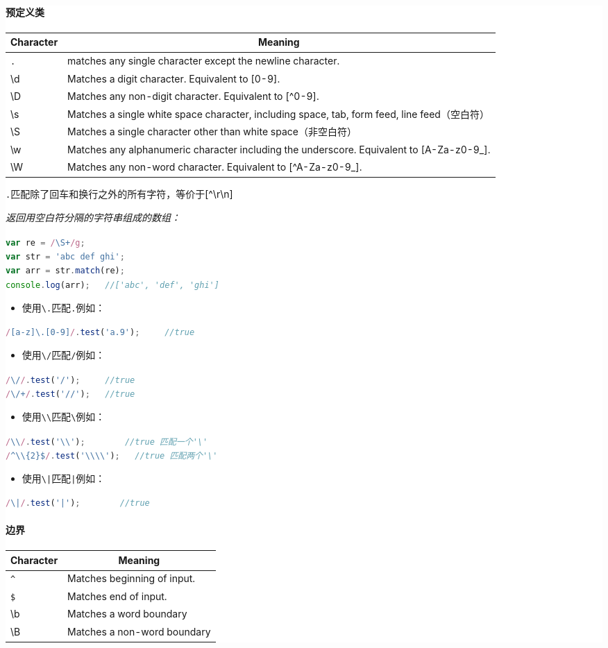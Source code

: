 #### 预定义类

Character | Meaning
----------|--------
`.`|matches any single character except the newline character.
\d|Matches a digit character. Equivalent to [0-9].
\D|Matches any non-digit character. Equivalent to [^0-9].
\s|Matches a single white space character, including space, tab, form feed, line feed（空白符）
\S|Matches a single character other than white space（非空白符）
\w|Matches any alphanumeric character including the underscore. Equivalent to [A-Za-z0-9_].
\W|Matches any non-word character. Equivalent to [^A-Za-z0-9_].

`.`匹配除了回车和换行之外的所有字符，等价于[^\r\n]

*返回用空白符分隔的字符串组成的数组：*

```javascript
var re = /\S+/g;
var str = 'abc def ghi';
var arr = str.match(re);
console.log(arr);   //['abc', 'def', 'ghi']
```


* 使用`\.`匹配`.`例如：

```javascript
/[a-z]\.[0-9]/.test('a.9');     //true
```

* 使用`\/`匹配`/`例如：

```javascript
/\//.test('/');     //true
/\/+/.test('//');   //true
```

* 使用`\\`匹配`\`例如：

```javascript
/\\/.test('\\');        //true 匹配一个'\'
/^\\{2}$/.test('\\\\');   //true 匹配两个'\'
```

* 使用`\|`匹配`|`例如：

```javascript
/\|/.test('|');        //true
```

#### 边界

Character | Meaning
----------|--------
`^`|Matches beginning of input.
`$`|Matches end of input.
\b|Matches a word boundary
\B|Matches a non-word boundary
